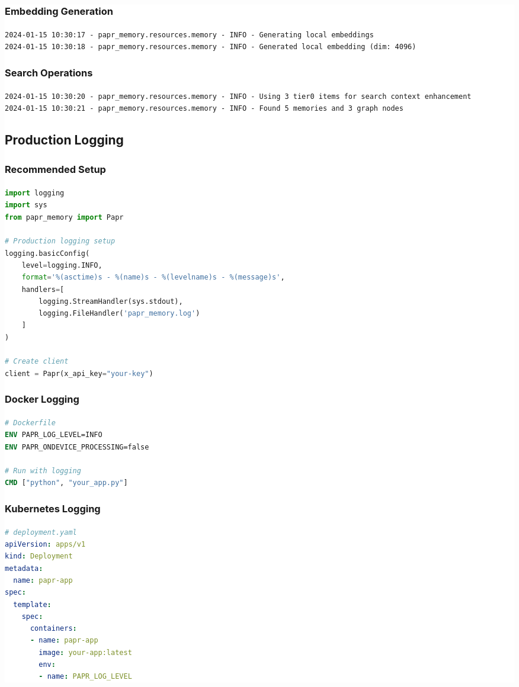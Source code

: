### Embedding Generation

```
2024-01-15 10:30:17 - papr_memory.resources.memory - INFO - Generating local embeddings
2024-01-15 10:30:18 - papr_memory.resources.memory - INFO - Generated local embedding (dim: 4096)
```

### Search Operations

```
2024-01-15 10:30:20 - papr_memory.resources.memory - INFO - Using 3 tier0 items for search context enhancement
2024-01-15 10:30:21 - papr_memory.resources.memory - INFO - Found 5 memories and 3 graph nodes
```

## Production Logging

### Recommended Setup

```python
import logging
import sys
from papr_memory import Papr

# Production logging setup
logging.basicConfig(
    level=logging.INFO,
    format='%(asctime)s - %(name)s - %(levelname)s - %(message)s',
    handlers=[
        logging.StreamHandler(sys.stdout),
        logging.FileHandler('papr_memory.log')
    ]
)

# Create client
client = Papr(x_api_key="your-key")
```

### Docker Logging

```dockerfile
# Dockerfile
ENV PAPR_LOG_LEVEL=INFO
ENV PAPR_ONDEVICE_PROCESSING=false

# Run with logging
CMD ["python", "your_app.py"]
```

### Kubernetes Logging

```yaml
# deployment.yaml
apiVersion: apps/v1
kind: Deployment
metadata:
  name: papr-app
spec:
  template:
    spec:
      containers:
      - name: papr-app
        image: your-app:latest
        env:
        - name: PAPR_LOG_LEVEL
```